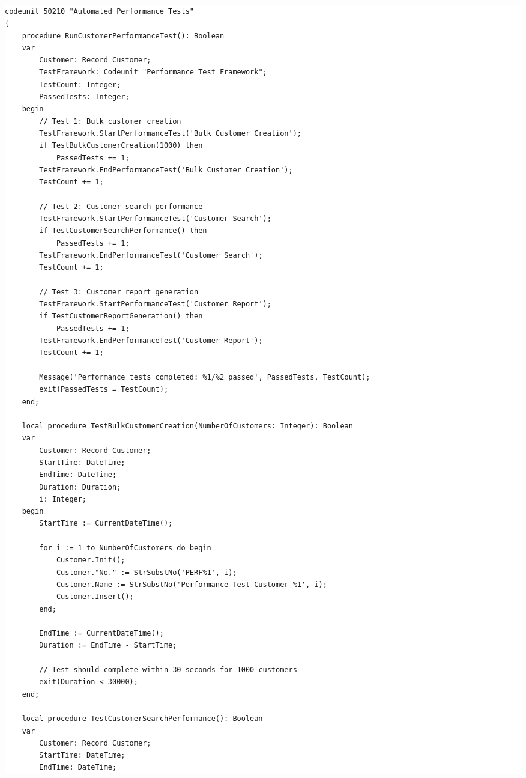 ```al
codeunit 50210 "Automated Performance Tests"
{
    procedure RunCustomerPerformanceTest(): Boolean
    var
        Customer: Record Customer;
        TestFramework: Codeunit "Performance Test Framework";
        TestCount: Integer;
        PassedTests: Integer;
    begin
        // Test 1: Bulk customer creation
        TestFramework.StartPerformanceTest('Bulk Customer Creation');
        if TestBulkCustomerCreation(1000) then
            PassedTests += 1;
        TestFramework.EndPerformanceTest('Bulk Customer Creation');
        TestCount += 1;
        
        // Test 2: Customer search performance
        TestFramework.StartPerformanceTest('Customer Search');
        if TestCustomerSearchPerformance() then
            PassedTests += 1;
        TestFramework.EndPerformanceTest('Customer Search');
        TestCount += 1;
        
        // Test 3: Customer report generation
        TestFramework.StartPerformanceTest('Customer Report');
        if TestCustomerReportGeneration() then
            PassedTests += 1;
        TestFramework.EndPerformanceTest('Customer Report');
        TestCount += 1;
        
        Message('Performance tests completed: %1/%2 passed', PassedTests, TestCount);
        exit(PassedTests = TestCount);
    end;
    
    local procedure TestBulkCustomerCreation(NumberOfCustomers: Integer): Boolean
    var
        Customer: Record Customer;
        StartTime: DateTime;
        EndTime: DateTime;
        Duration: Duration;
        i: Integer;
    begin
        StartTime := CurrentDateTime();
        
        for i := 1 to NumberOfCustomers do begin
            Customer.Init();
            Customer."No." := StrSubstNo('PERF%1', i);
            Customer.Name := StrSubstNo('Performance Test Customer %1', i);
            Customer.Insert();
        end;
        
        EndTime := CurrentDateTime();
        Duration := EndTime - StartTime;
        
        // Test should complete within 30 seconds for 1000 customers
        exit(Duration < 30000);
    end;
    
    local procedure TestCustomerSearchPerformance(): Boolean
    var
        Customer: Record Customer;
        StartTime: DateTime;
        EndTime: DateTime;
```